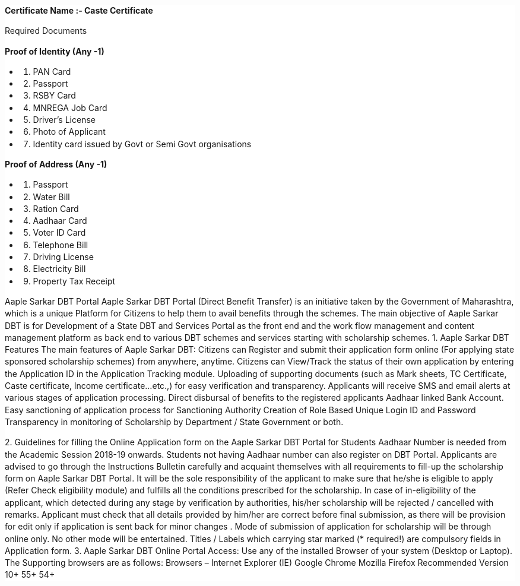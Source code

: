 **Certificate Name :- Caste Certificate**

Required Documents

**Proof of Identity (Any -1)**

- 1) PAN Card
- 2) Passport
- 3) RSBY Card
- 4) MNREGA Job Card
- 5) Driver’s License
- 6) Photo of Applicant
- 7) Identity card issued by Govt or Semi Govt organisations

**Proof of Address (Any -1)**

- 1) Passport
- 2) Water Bill
- 3) Ration Card
- 4) Aadhaar Card
- 5) Voter ID Card
- 6) Telephone Bill
- 7) Driving License
- 8) Electricity Bill
- 9) Property Tax Receipt

Aaple Sarkar DBT Portal Aaple Sarkar DBT Portal (Direct Benefit Transfer) is an initiative taken by the Government of Maharashtra, which is a unique Platform for Citizens to help them to avail benefits through the schemes. The main objective of Aaple Sarkar DBT is for Development of a State DBT and Services Portal as the front end and the work flow management and content management platform as back end to various DBT schemes and services starting with scholarship schemes. 1. Aaple Sarkar DBT Features The main features of Aaple Sarkar DBT: Citizens can Register and submit their application form online (For applying state sponsored scholarship schemes) from anywhere, anytime. Citizens can View/Track the status of their own application by entering the Application ID in the Application Tracking module. Uploading of supporting documents (such as Mark sheets, TC Certificate, Caste certificate, Income certificate…etc.,) for easy verification and transparency. Applicants will receive SMS and email alerts at various stages of application processing. Direct disbursal of benefits to the registered applicants Aadhaar linked Bank Account. Easy sanctioning of application process for Sanctioning Authority Creation of Role Based Unique Login ID and Password Transparency in monitoring of Scholarship by Department / State Government or both. 

2\. Guidelines for filling the Online Application form on the Aaple Sarkar DBT Portal for Students Aadhaar Number is needed from the Academic Session 2018-19 onwards. Students not having Aadhaar number can also register on DBT Portal. Applicants are advised to go through the Instructions Bulletin carefully and acquaint themselves with all requirements to fill-up the scholarship form on Aaple Sarkar DBT Portal. It will be the sole responsibility of the applicant to make sure that he/she is eligible to apply (Refer Check eligibility module) and fulfills all the conditions prescribed for the scholarship. In case of in-eligibility of the applicant, which detected during any stage by verification by authorities, his/her scholarship will be rejected / cancelled with remarks. Applicant must check that all details provided by him/her are correct before final submission, as there will be provision for edit only if application is sent back for minor changes . Mode of submission of application for scholarship will be through online only. No other mode will be entertained. Titles / Labels which carrying star marked (\* required!) are compulsory fields in Application form. 3. Aaple Sarkar DBT Online Portal Access: Use any of the installed Browser of your system (Desktop or Laptop). The Supporting browsers are as follows: Browsers – Internet Explorer (IE) Google Chrome Mozilla Firefox Recommended Version 10+ 55+ 54+ 
